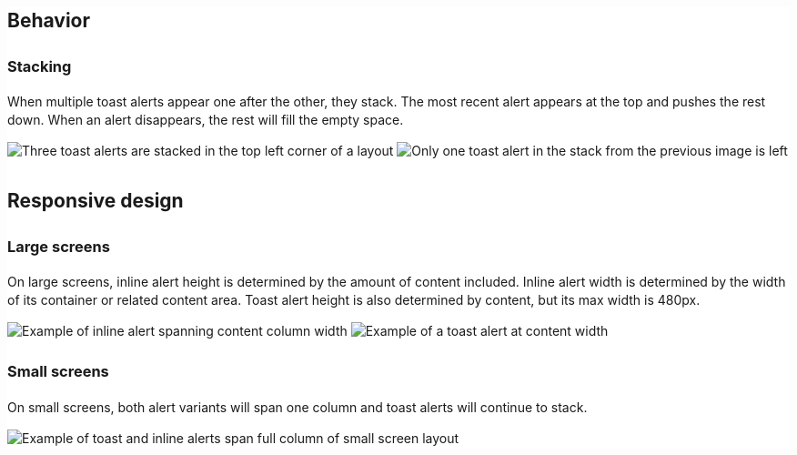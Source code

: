 
## Behavior

### Stacking

When multiple toast alerts appear one after the other, they stack. The most recent alert appears at the top and pushes the rest down. When an alert disappears, the rest will fill the empty space.

<uxdot-example alignment="left" variant="full" no-border>
  <img src="../alert-guidelines-behavior-1.svg" 
      alt="Three toast alerts are stacked in the top left corner of a layout"
      width="1440"
      height="449">
</uxdot-example>

<uxdot-example alignment="left" variant="full" no-border>
  <img src="../alert-guidelines-behavior-2.svg" 
      alt="Only one toast alert in the stack from the previous image is left"
      width="1440"
      height="449">
</uxdot-example>

## Responsive design

### Large screens

On large screens, inline alert height is determined by the amount of content included. Inline alert width is determined by the width of its container or related content area. Toast alert height is also determined by content, but its max width is 480px.

<uxdot-example alignment="left" variant="full" no-border>
  <img src="../alert-guidelines-responsive-large-screens-1.svg" 
      alt="Example of inline alert spanning content column width"
      width="1440"
      height="802">
</uxdot-example>


<uxdot-example alignment="left" variant="full" no-border>
  <img src="../alert-guidelines-responsive-large-screens-2.svg" 
      alt="Example of a toast alert at content width"
      width="1440"
      height="257">
</uxdot-example>

### Small screens

On small screens, both alert variants will span one column and toast alerts will continue to stack.

<uxdot-example alignment="left" variant="full" no-border>
  <img src="../alert-guidelines-responsive-small-screens.svg" 
      alt="Example of toast and inline alerts span full column of small screen layout"
      width="1440"
      height="730">
</uxdot-example>
